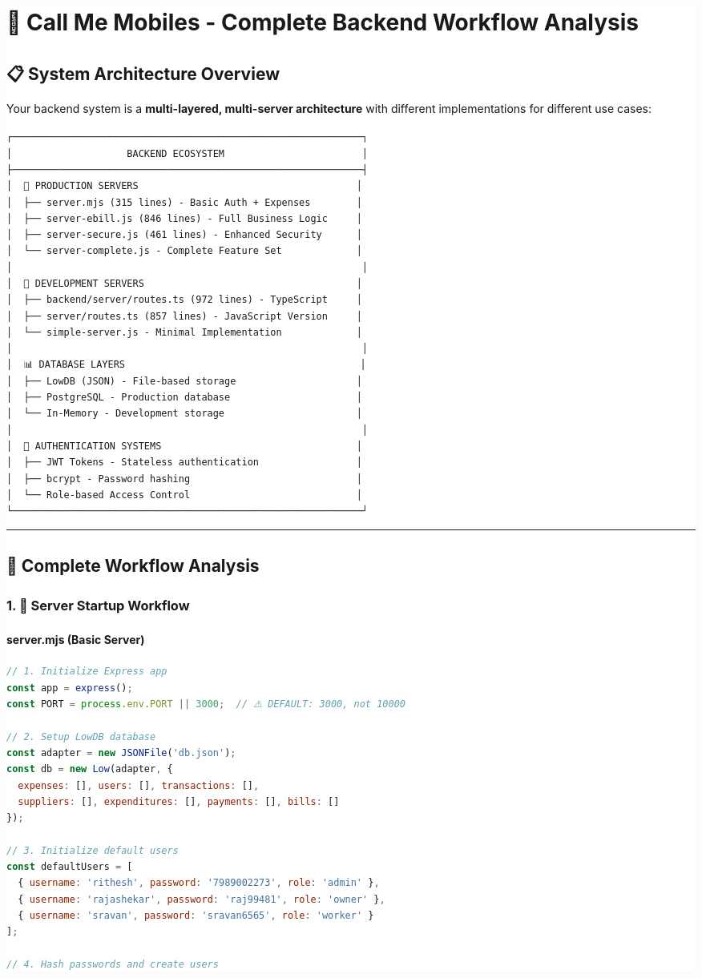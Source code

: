 # 🔄 **Call Me Mobiles - Complete Backend Workflow Analysis**

## 📋 **System Architecture Overview**

Your backend system is a **multi-layered, multi-server architecture** with different implementations for different use cases:

```
┌─────────────────────────────────────────────────────────────┐
│                    BACKEND ECOSYSTEM                        │
├─────────────────────────────────────────────────────────────┤
│  🚀 PRODUCTION SERVERS                                      │
│  ├── server.mjs (315 lines) - Basic Auth + Expenses        │
│  ├── server-ebill.js (846 lines) - Full Business Logic     │
│  ├── server-secure.js (461 lines) - Enhanced Security      │
│  └── server-complete.js - Complete Feature Set             │
│                                                             │
│  🔧 DEVELOPMENT SERVERS                                     │
│  ├── backend/server/routes.ts (972 lines) - TypeScript     │
│  ├── server/routes.ts (857 lines) - JavaScript Version     │
│  └── simple-server.js - Minimal Implementation             │
│                                                             │
│  📊 DATABASE LAYERS                                         │
│  ├── LowDB (JSON) - File-based storage                     │
│  ├── PostgreSQL - Production database                      │
│  └── In-Memory - Development storage                       │
│                                                             │
│  🔐 AUTHENTICATION SYSTEMS                                  │
│  ├── JWT Tokens - Stateless authentication                 │
│  ├── bcrypt - Password hashing                             │
│  └── Role-based Access Control                             │
└─────────────────────────────────────────────────────────────┘
```

---

## 🔄 **Complete Workflow Analysis**

### **1. 🚀 Server Startup Workflow**

#### **server.mjs (Basic Server)**
```javascript
// 1. Initialize Express app
const app = express();
const PORT = process.env.PORT || 3000;  // ⚠️ DEFAULT: 3000, not 10000

// 2. Setup LowDB database
const adapter = new JSONFile('db.json');
const db = new Low(adapter, { 
  expenses: [], users: [], transactions: [], 
  suppliers: [], expenditures: [], payments: [], bills: [] 
});

// 3. Initialize default users
const defaultUsers = [
  { username: 'rithesh', password: '7989002273', role: 'admin' },
  { username: 'rajashekar', password: 'raj99481', role: 'owner' },
  { username: 'sravan', password: 'sravan6565', role: 'worker' }
];

// 4. Hash passwords and create users
```